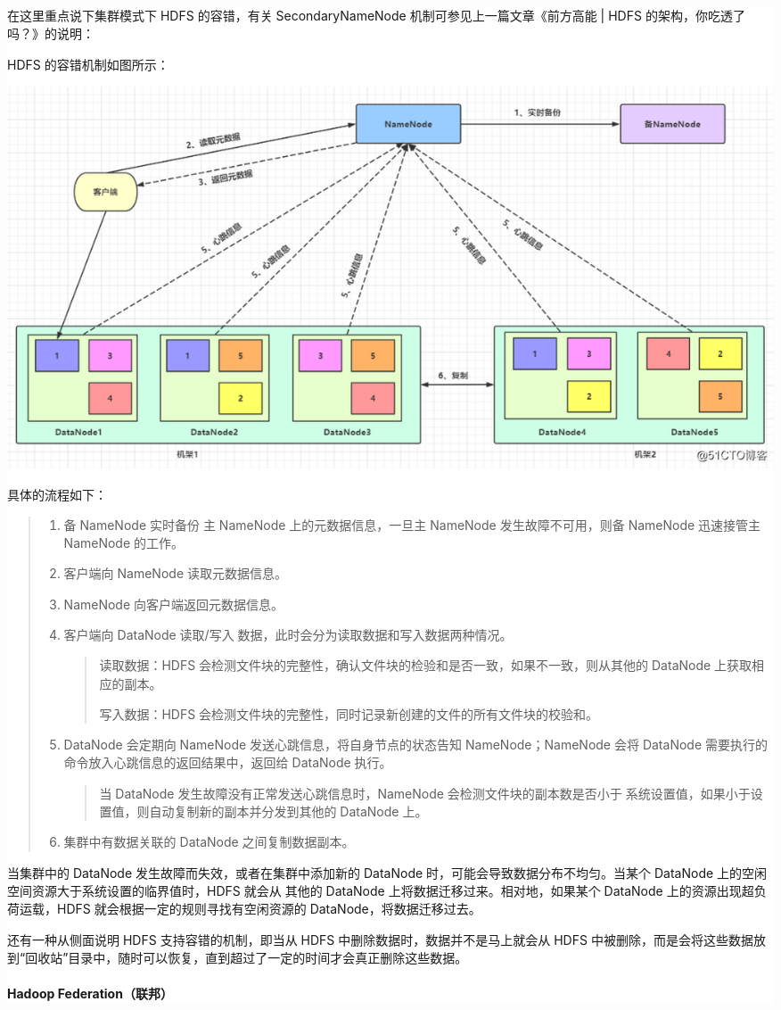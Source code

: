 在这里重点说下集群模式下 HDFS 的容错，有关 SecondaryNameNode 机制可参见上一篇文章《前方高能 | HDFS 的架构，你吃透了吗？》的说明：

HDFS 的容错机制如图所示：

![HDFS是如何实现文件管理和容错的](images/watermark,size_16,text_QDUxQ1RP5Y2a5a6i,color_FFFFFF,t_100,g_se,x_10,y_10,shadow_90,type_ZmFuZ3poZW5naGVpdGk=.png)

具体的流程如下：

> 1. 备 NameNode 实时备份 主 NameNode 上的元数据信息，一旦主 NameNode 发生故障不可用，则备 NameNode 迅速接管主 NameNode 的工作。
>
> 2. 客户端向 NameNode 读取元数据信息。
>
> 3. NameNode 向客户端返回元数据信息。
>
> 4. 客户端向 DataNode 读取/写入 数据，此时会分为读取数据和写入数据两种情况。
>
>    > 读取数据：HDFS 会检测文件块的完整性，确认文件块的检验和是否一致，如果不一致，则从其他的 DataNode 上获取相应的副本。
>    >
>    > 写入数据：HDFS 会检测文件块的完整性，同时记录新创建的文件的所有文件块的校验和。
>
> 5. DataNode 会定期向 NameNode 发送心跳信息，将自身节点的状态告知 NameNode；NameNode 会将 DataNode 需要执行的命令放入心跳信息的返回结果中，返回给 DataNode 执行。
>
>    > 当 DataNode 发生故障没有正常发送心跳信息时，NameNode 会检测文件块的副本数是否小于 系统设置值，如果小于设置值，则自动复制新的副本并分发到其他的 DataNode 上。
>
> 6. 集群中有数据关联的 DataNode 之间复制数据副本。

当集群中的 DataNode 发生故障而失效，或者在集群中添加新的 DataNode 时，可能会导致数据分布不均匀。当某个 DataNode 上的空闲空间资源大于系统设置的临界值时，HDFS 就会从 其他的 DataNode 上将数据迁移过来。相对地，如果某个 DataNode 上的资源出现超负荷运载，HDFS 就会根据一定的规则寻找有空闲资源的 DataNode，将数据迁移过去。

还有一种从侧面说明 HDFS 支持容错的机制，即当从 HDFS 中删除数据时，数据并不是马上就会从 HDFS 中被删除，而是会将这些数据放到“回收站”目录中，随时可以恢复，直到超过了一定的时间才会真正删除这些数据。
#### Hadoop Federation（联邦）
